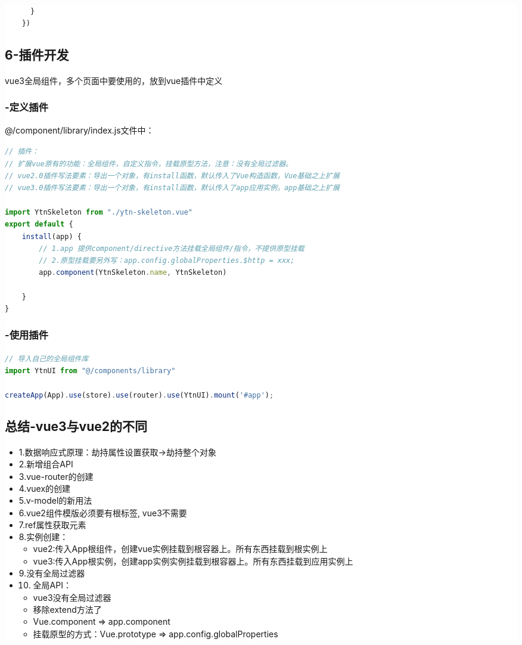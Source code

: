 ```js
      }
    })

```
## 6-插件开发

 vue3全局组件，多个页面中要使用的，放到vue插件中定义

### -定义插件

@/component/library/index.js文件中：

```js
// 插件：
// 扩展vue原有的功能：全局组件，自定义指令，挂载原型方法，注意：没有全局过滤器。
// vue2.0插件写法要素：导出一个对象，有install函数，默认传入了Vue构造函数，Vue基础之上扩展
// vue3.0插件写法要素：导出一个对象，有install函数，默认传入了app应用实例，app基础之上扩展

import YtnSkeleton from "./ytn-skeleton.vue"
export default {
    install(app) {
        // 1.app 提供component/directive方法挂载全局组件/指令，不提供原型挂载
        // 2.原型挂载要另外写：app.config.globalProperties.$http = xxx;
        app.component(YtnSkeleton.name, YtnSkeleton)

    }
}
```

### -使用插件

```js
// 导入自己的全局组件库
import YtnUI from "@/components/library"

createApp(App).use(store).use(router).use(YtnUI).mount('#app');
```


## 总结-vue3与vue2的不同
- 1.数据响应式原理：劫持属性设置获取->劫持整个对象
- 2.新增组合API
- 3.vue-router的创建
- 4.vuex的创建
- 5.v-model的新用法
- 6.vue2组件模版必须要有根标签, vue3不需要
- 7.ref属性获取元素
- 8.实例创建：
  - vue2:传入App根组件，创建vue实例挂载到根容器上。所有东西挂载到根实例上
  - vue3:传入App根实例，创建app实例实例挂载到根容器上。所有东西挂载到应用实例上
- 9.没有全局过滤器
- 10. 全局API：
    - vue3没有全局过滤器
    - 移除extend方法了
    - Vue.component => app.component
    - 挂载原型的方式：Vue.prototype => app.config.globalProperties
